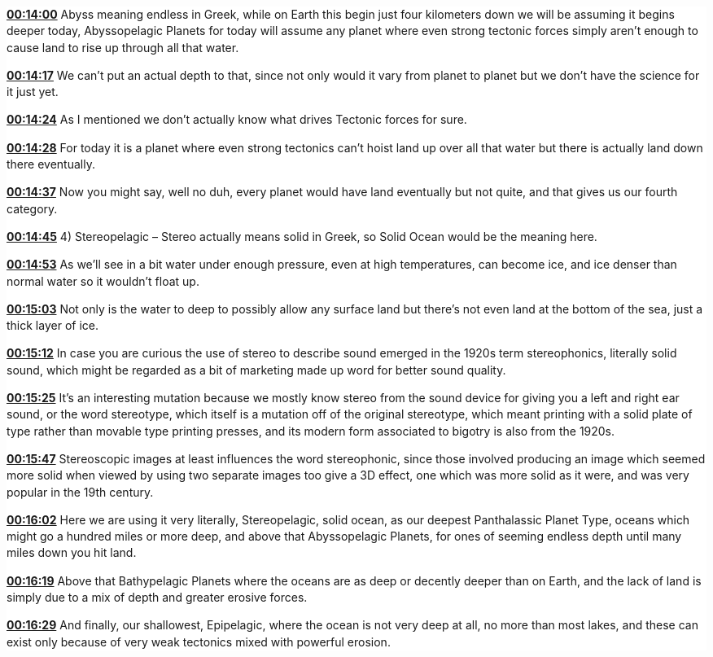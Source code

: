 **[00:14:00](https://youtube.com/watch?v=At2BWcWqxRA&t=00h14m00s)**  Abyss meaning endless in Greek, while on Earth this begin just four kilometers down we will be assuming it begins deeper today, Abyssopelagic Planets for today will assume any planet where even strong tectonic forces simply aren’t enough to cause land to rise up through all that water. 

**[00:14:17](https://youtube.com/watch?v=At2BWcWqxRA&t=00h14m17s)**  We can’t put an actual depth to that, since not only would it vary from planet to planet but we don’t have the science for it just yet. 

**[00:14:24](https://youtube.com/watch?v=At2BWcWqxRA&t=00h14m24s)**  As I mentioned we don’t actually know what drives Tectonic forces for sure. 

**[00:14:28](https://youtube.com/watch?v=At2BWcWqxRA&t=00h14m28s)**  For today it is a planet where even strong tectonics can’t hoist land up over all that water but there is actually land down there eventually. 

**[00:14:37](https://youtube.com/watch?v=At2BWcWqxRA&t=00h14m37s)**  Now you might say, well no duh, every planet would have land eventually but not quite, and that gives us our fourth category. 

**[00:14:45](https://youtube.com/watch?v=At2BWcWqxRA&t=00h14m45s)**  4) Stereopelagic – Stereo actually means solid in Greek, so Solid Ocean would be the meaning here. 

**[00:14:53](https://youtube.com/watch?v=At2BWcWqxRA&t=00h14m53s)**  As we’ll see in a bit water under enough pressure, even at high temperatures, can become ice, and ice denser than normal water so it wouldn’t float up. 

**[00:15:03](https://youtube.com/watch?v=At2BWcWqxRA&t=00h15m03s)**  Not only is the water to deep to possibly allow any surface land but there’s not even land at the bottom of the sea, just a thick layer of ice. 

**[00:15:12](https://youtube.com/watch?v=At2BWcWqxRA&t=00h15m12s)**  In case you are curious the use of stereo to describe sound emerged in the 1920s term stereophonics, literally solid sound, which might be regarded as a bit of marketing made up word for better sound quality. 

**[00:15:25](https://youtube.com/watch?v=At2BWcWqxRA&t=00h15m25s)**  It’s an interesting mutation because we mostly know stereo from the sound device for giving you a left and right ear sound, or the word stereotype, which itself is a mutation off of the original stereotype, which meant printing with a solid plate of type rather than movable type printing presses, and its modern form associated to bigotry is also from the 1920s. 

**[00:15:47](https://youtube.com/watch?v=At2BWcWqxRA&t=00h15m47s)**  Stereoscopic images at least influences the word stereophonic, since those involved producing an image which seemed more solid when viewed by using two separate images too give a 3D effect, one which was more solid as it were, and was very popular in the 19th century. 

**[00:16:02](https://youtube.com/watch?v=At2BWcWqxRA&t=00h16m02s)**  Here we are using it very literally, Stereopelagic, solid ocean, as our deepest Panthalassic Planet Type, oceans which might go a hundred miles or more deep, and above that Abyssopelagic Planets, for ones of seeming endless depth until many miles down you hit land. 

**[00:16:19](https://youtube.com/watch?v=At2BWcWqxRA&t=00h16m19s)**  Above that Bathypelagic Planets where the oceans are as deep or decently deeper than on Earth, and the lack of land is simply due to a mix of depth and greater erosive forces. 

**[00:16:29](https://youtube.com/watch?v=At2BWcWqxRA&t=00h16m29s)**  And finally, our shallowest, Epipelagic, where the ocean is not very deep at all, no more than most lakes, and these can exist only because of very weak tectonics mixed with powerful erosion. 
